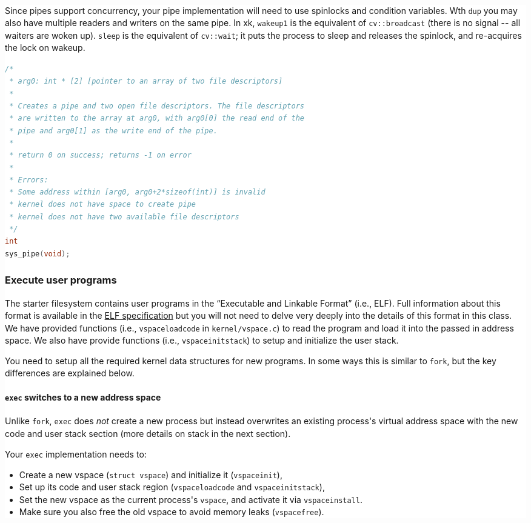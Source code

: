 Since pipes support concurrency, your pipe implementation will
need to use spinlocks and condition variables. Wth `dup` you may also have multiple readers and writers on the same pipe.
In xk, `wakeup1` is the equivalent of `cv::broadcast` (there is no signal -- all waiters are woken up).
`sleep` is the equivalent of `cv::wait`; it puts the process to sleep and releases the spinlock, and re-acquires the lock on wakeup.  

```c
/*
 * arg0: int * [2] [pointer to an array of two file descriptors]
 *
 * Creates a pipe and two open file descriptors. The file descriptors
 * are written to the array at arg0, with arg0[0] the read end of the 
 * pipe and arg0[1] as the write end of the pipe.
 *
 * return 0 on success; returns -1 on error
 *
 * Errors:
 * Some address within [arg0, arg0+2*sizeof(int)] is invalid
 * kernel does not have space to create pipe
 * kernel does not have two available file descriptors
 */
int
sys_pipe(void);
```

### Execute user programs

The starter filesystem contains user programs in the “Executable and Linkable Format”
(i.e., ELF). Full information about this format is available in the
[ELF specification](https://courses.cs.washington.edu/courses/cse451/16au/readings/elf.pdf)
but you will not need to delve very deeply into the details of this format in this
class. We have provided functions (i.e., `vspaceloadcode` in `kernel/vspace.c`)
to read the program and load it into the passed in address space. We also have 
provide functions (i.e., `vspaceinitstack`) to setup and initialize the user stack.

You need to setup all the required kernel data structures for new programs. In
some ways this is similar to `fork`, but the key differences are explained
below.



#### `exec` switches to a new address space

Unlike `fork`, `exec` does *not* create a new process but instead overwrites an existing process's virtual address space 
with the new code and user stack section (more details on stack in the next section). 

Your `exec` implementation needs to:
- Create a new vspace (`struct vspace`) and initialize it (`vspaceinit`),
- Set up its code and user stack region (`vspaceloadcode` and `vspaceinitstack`),
- Set the new vspace as the current process's `vspace`, and activate it via `vspaceinstall`. 
- Make sure you also free the old vspace to avoid memory leaks (`vspacefree`).
